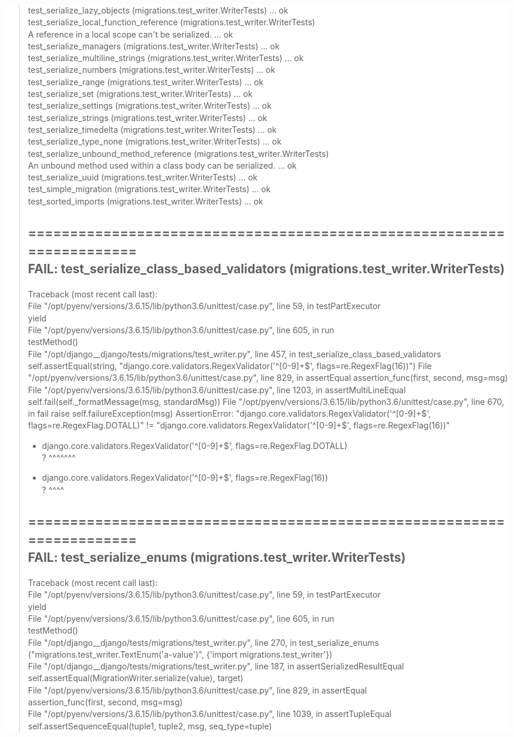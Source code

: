 > test_serialize_lazy_objects (migrations.test_writer.WriterTests) ... ok  
> test_serialize_local_function_reference (migrations.test_writer.WriterTests)  
> A reference in a local scope can't be serialized. ... ok  
> test_serialize_managers (migrations.test_writer.WriterTests) ... ok  
> test_serialize_multiline_strings (migrations.test_writer.WriterTests) ... ok  
> test_serialize_numbers (migrations.test_writer.WriterTests) ... ok  
> test_serialize_range (migrations.test_writer.WriterTests) ... ok  
> test_serialize_set (migrations.test_writer.WriterTests) ... ok  
> test_serialize_settings (migrations.test_writer.WriterTests) ... ok  
> test_serialize_strings (migrations.test_writer.WriterTests) ... ok  
> test_serialize_timedelta (migrations.test_writer.WriterTests) ... ok  
> test_serialize_type_none (migrations.test_writer.WriterTests) ... ok  
> test_serialize_unbound_method_reference (migrations.test_writer.WriterTests)  
> An unbound method used within a class body can be serialized. ... ok  
> test_serialize_uuid (migrations.test_writer.WriterTests) ... ok  
> test_simple_migration (migrations.test_writer.WriterTests) ... ok  
> test_sorted_imports (migrations.test_writer.WriterTests) ... ok  
>   
> ======================================================================  
> FAIL: test_serialize_class_based_validators (migrations.test_writer.WriterTests)  
> ----------------------------------------------------------------------  
> Traceback (most recent call last):  
>   File "/opt/pyenv/versions/3.6.15/lib/python3.6/unittest/case.py", line 59, in testPartExecutor  
>     yield  
>   File "/opt/pyenv/versions/3.6.15/lib/python3.6/unittest/case.py", line 605, in run  
>     testMethod()  
>   File "/opt/django__django/tests/migrations/test_writer.py", line 457, in test_serialize_class_based_validators  
>     self.assertEqual(string, "django.core.validators.RegexValidator('^[0-9]+$', flags=re.RegexFlag(16))")  
>   File "/opt/pyenv/versions/3.6.15/lib/python3.6/unittest/case.py", line 829, in assertEqual  
>     assertion_func(first, second, msg=msg)  
>   File "/opt/pyenv/versions/3.6.15/lib/python3.6/unittest/case.py", line 1203, in assertMultiLineEqual  
>     self.fail(self._formatMessage(msg, standardMsg))  
>   File "/opt/pyenv/versions/3.6.15/lib/python3.6/unittest/case.py", line 670, in fail  
>     raise self.failureException(msg)  
> AssertionError: "django.core.validators.RegexValidator('^[0-9]+$', flags=re.RegexFlag.DOTALL)" != "django.core.validators.RegexValidator('^[0-9]+$', flags=re.RegexFlag(16))"  
> - django.core.validators.RegexValidator('^[0-9]+$', flags=re.RegexFlag.DOTALL)  
> ?                                                                     ^^^^^^^  
> + django.core.validators.RegexValidator('^[0-9]+$', flags=re.RegexFlag(16))  
> ?                                                                     ^^^^  
>   
>   
> ======================================================================  
> FAIL: test_serialize_enums (migrations.test_writer.WriterTests)  
> ----------------------------------------------------------------------  
> Traceback (most recent call last):  
>   File "/opt/pyenv/versions/3.6.15/lib/python3.6/unittest/case.py", line 59, in testPartExecutor  
>     yield  
>   File "/opt/pyenv/versions/3.6.15/lib/python3.6/unittest/case.py", line 605, in run  
>     testMethod()  
>   File "/opt/django__django/tests/migrations/test_writer.py", line 270, in test_serialize_enums  
>     ("migrations.test_writer.TextEnum('a-value')", {'import migrations.test_writer'})  
>   File "/opt/django__django/tests/migrations/test_writer.py", line 187, in assertSerializedResultEqual  
>     self.assertEqual(MigrationWriter.serialize(value), target)  
>   File "/opt/pyenv/versions/3.6.15/lib/python3.6/unittest/case.py", line 829, in assertEqual  
>     assertion_func(first, second, msg=msg)  
>   File "/opt/pyenv/versions/3.6.15/lib/python3.6/unittest/case.py", line 1039, in assertTupleEqual  
>     self.assertSequenceEqual(tuple1, tuple2, msg, seq_type=tuple)  